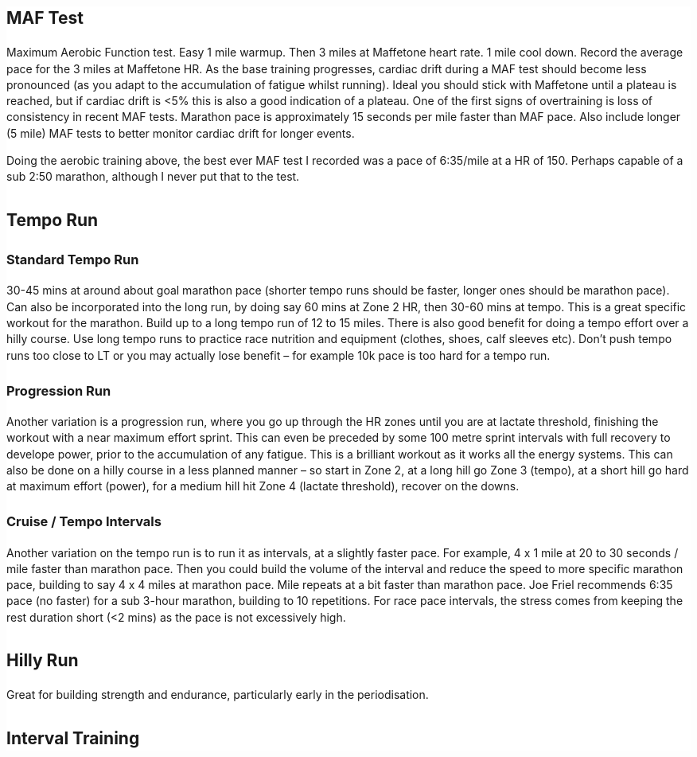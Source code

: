 ## MAF Test

Maximum Aerobic Function test. Easy 1 mile warmup. Then 3 miles at Maffetone heart rate. 1 mile cool down. Record the average pace for the 3 miles at Maffetone HR. As the base training progresses, cardiac drift during a MAF test should become less pronounced (as you adapt to the accumulation of fatigue whilst running). Ideal you should stick with Maffetone until a plateau is reached, but if cardiac drift is <5% this is also a good indication of a plateau. One of the first signs of overtraining is loss of consistency in recent MAF tests. Marathon pace is approximately 15 seconds per mile faster than MAF pace. Also include longer (5 mile) MAF tests to better monitor cardiac drift for longer events.

Doing the aerobic training above, the best ever MAF test I recorded was a pace of 6:35/mile at a HR of 150. Perhaps capable of a sub 2:50 marathon, although I never put that to the test. 

## Tempo Run

### Standard Tempo Run

30-45 mins at around about goal marathon pace (shorter tempo runs should be faster, longer ones should be marathon pace). Can also be incorporated into the long run, by doing say 60 mins at Zone 2 HR, then 30-60 mins at tempo. This is a great specific workout for the marathon. Build up to a long tempo run of 12 to 15 miles. There is also good benefit for doing a tempo effort over a hilly course. Use long tempo runs to practice race nutrition and equipment (clothes, shoes, calf sleeves etc). Don’t push tempo runs too close to LT or you may actually lose benefit – for example 10k pace is too hard for a tempo run.

### Progression Run

Another variation is a progression run, where you go up through the HR zones until you are at lactate threshold, finishing the workout with a near maximum effort sprint. This can even be preceded by some 100 metre sprint intervals with full recovery to develope power, prior to the accumulation of any fatigue. This is a brilliant workout as it works all the energy systems. This can also be done on a hilly course in a less planned manner – so start in Zone 2, at a long hill go Zone 3 (tempo), at a short hill go hard at maximum effort (power), for a medium hill hit Zone 4 (lactate threshold), recover on the downs.

### Cruise / Tempo Intervals

Another variation on the tempo run is to run it as intervals, at a slightly faster pace. For example, 4 x 1 mile at 20 to 30 seconds / mile faster than marathon pace. Then you could build the volume of the interval and reduce the speed to more specific marathon pace, building to say 4 x 4 miles at marathon pace. Mile repeats at a bit faster than marathon pace. Joe Friel recommends 6:35 pace (no faster) for a sub 3-hour marathon, building to 10 repetitions. For race pace intervals, the stress comes from keeping the rest duration short (<2 mins) as the pace is not excessively high.

## Hilly Run

Great for building strength and endurance, particularly early in the periodisation.

## Interval Training
